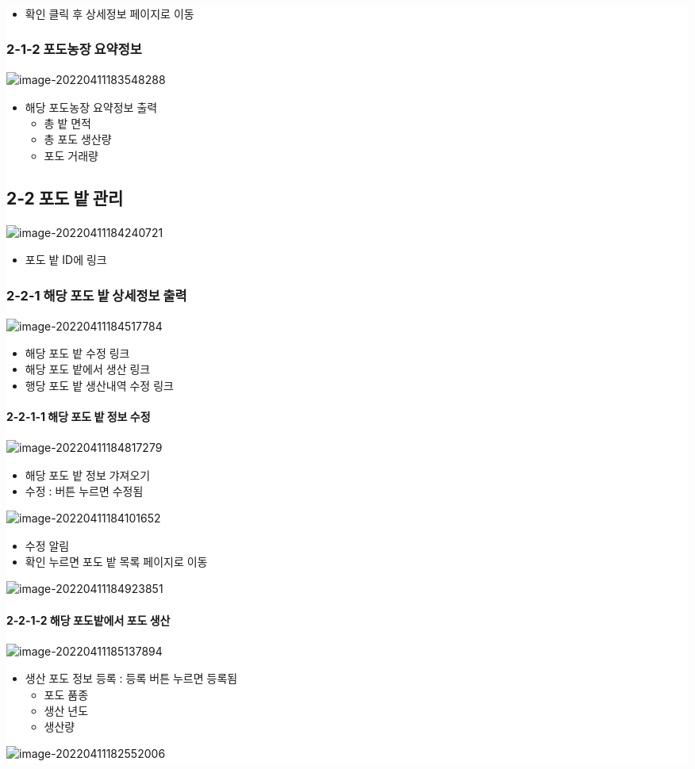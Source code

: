 * 확인 클릭 후 상세정보 페이지로 이동

### 2-1-2 포도농장 요약정보

 ![image-20220411183548288](C:\Users\YG\AppData\Roaming\Typora\typora-user-images\image-20220411183548288.png)

* 해당 포도농장 요약정보 출력
  * 총 밭 면적
  * 총 포도 생산량
  * 포도 거래량

## 2-2 포도 밭 관리

![image-20220411184240721](C:\Users\YG\AppData\Roaming\Typora\typora-user-images\image-20220411184240721.png)

* 포도 밭 ID에 링크



### 2-2-1 해당 포도 밭 상세정보 출력

![image-20220411184517784](C:\Users\YG\AppData\Roaming\Typora\typora-user-images\image-20220411184517784.png)

* 해당 포도 밭 수정 링크
* 해당 포도 밭에서 생산 링크
* 행당 포도 밭 생산내역 수정 링크



#### 2-2-1-1 해당 포도 밭 정보 수정

![image-20220411184817279](C:\Users\YG\AppData\Roaming\Typora\typora-user-images\image-20220411184817279.png)

* 해당 포도 밭 정보 갸져오기
* 수정 : 버튼 누르면 수정됨

![image-20220411184101652](C:\Users\YG\AppData\Roaming\Typora\typora-user-images\image-20220411184101652.png)

* 수정 알림
* 확인 누르면 포도 밭 목록 페이지로 이동

![image-20220411184923851](C:\Users\YG\AppData\Roaming\Typora\typora-user-images\image-20220411184923851.png)

#### 2-2-1-2 해당 포도밭에서 포도 생산

![image-20220411185137894](C:\Users\YG\AppData\Roaming\Typora\typora-user-images\image-20220411185137894.png)

* 생산 포도 정보 등록 : 등록 버튼 누르면 등록됨
  * 포도 품종
  * 생산 년도 
  * 생산량 

![image-20220411182552006](C:\Users\YG\AppData\Roaming\Typora\typora-user-images\image-20220411182552006.png)
